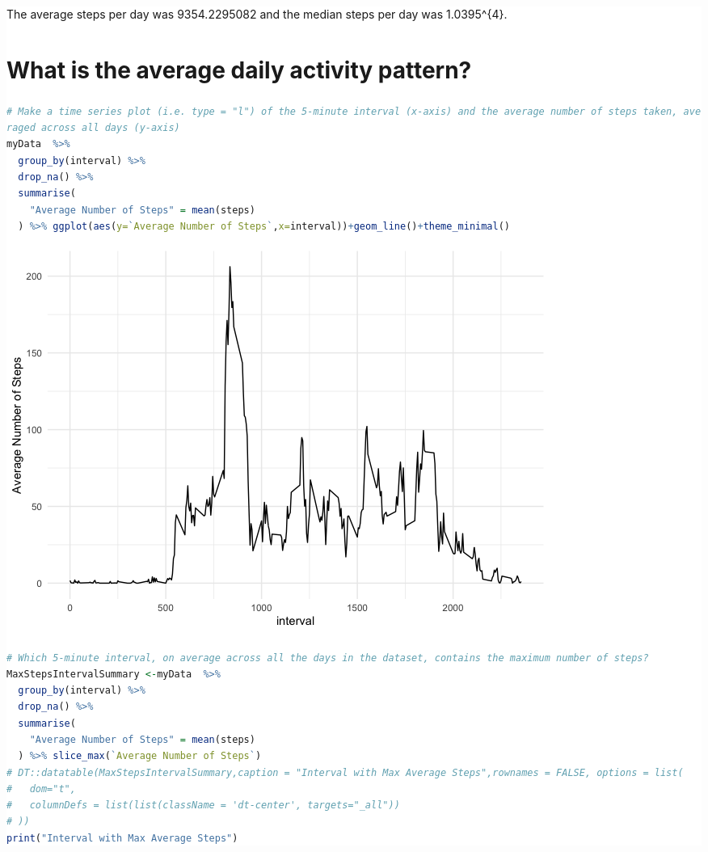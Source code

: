 The average steps per day was 9354.2295082 and the median steps per day
was 1.0395^{4}.

# What is the average daily activity pattern?

``` r
# Make a time series plot (i.e. type = "l") of the 5-minute interval (x-axis) and the average number of steps taken, averaged across all days (y-axis)
myData  %>% 
  group_by(interval) %>%
  drop_na() %>% 
  summarise(
    "Average Number of Steps" = mean(steps)
  ) %>% ggplot(aes(y=`Average Number of Steps`,x=interval))+geom_line()+theme_minimal()
```

![](PA1_MGH_files/figure-gfm/unnamed-chunk-1-1.png)

``` r
# Which 5-minute interval, on average across all the days in the dataset, contains the maximum number of steps?
MaxStepsIntervalSummary <-myData  %>% 
  group_by(interval) %>%
  drop_na() %>% 
  summarise(
    "Average Number of Steps" = mean(steps)
  ) %>% slice_max(`Average Number of Steps`)
# DT::datatable(MaxStepsIntervalSummary,caption = "Interval with Max Average Steps",rownames = FALSE, options = list(
#   dom="t",
#   columnDefs = list(list(className = 'dt-center', targets="_all"))
# ))
print("Interval with Max Average Steps")
```
